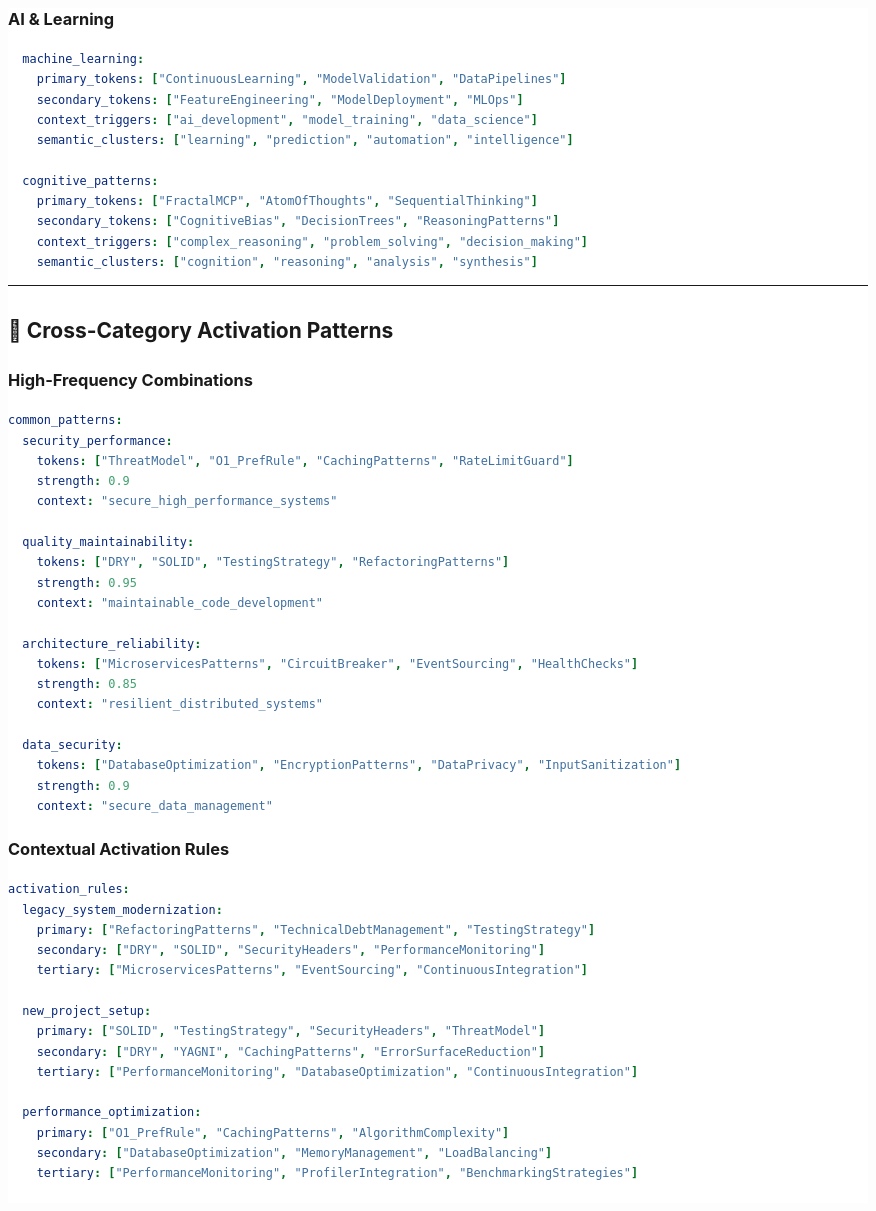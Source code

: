 ### **AI & Learning**

```yaml
  machine_learning:
    primary_tokens: ["ContinuousLearning", "ModelValidation", "DataPipelines"]
    secondary_tokens: ["FeatureEngineering", "ModelDeployment", "MLOps"]
    context_triggers: ["ai_development", "model_training", "data_science"]
    semantic_clusters: ["learning", "prediction", "automation", "intelligence"]
    
  cognitive_patterns:
    primary_tokens: ["FractalMCP", "AtomOfThoughts", "SequentialThinking"]
    secondary_tokens: ["CognitiveBias", "DecisionTrees", "ReasoningPatterns"]
    context_triggers: ["complex_reasoning", "problem_solving", "decision_making"]
    semantic_clusters: ["cognition", "reasoning", "analysis", "synthesis"]
```

---

## 🔗 **Cross-Category Activation Patterns**

### **High-Frequency Combinations**

```yaml
common_patterns:
  security_performance:
    tokens: ["ThreatModel", "O1_PrefRule", "CachingPatterns", "RateLimitGuard"]
    strength: 0.9
    context: "secure_high_performance_systems"
    
  quality_maintainability:
    tokens: ["DRY", "SOLID", "TestingStrategy", "RefactoringPatterns"]
    strength: 0.95
    context: "maintainable_code_development"
    
  architecture_reliability:
    tokens: ["MicroservicesPatterns", "CircuitBreaker", "EventSourcing", "HealthChecks"]
    strength: 0.85
    context: "resilient_distributed_systems"
    
  data_security:
    tokens: ["DatabaseOptimization", "EncryptionPatterns", "DataPrivacy", "InputSanitization"]
    strength: 0.9
    context: "secure_data_management"
```

### **Contextual Activation Rules**

```yaml
activation_rules:
  legacy_system_modernization:
    primary: ["RefactoringPatterns", "TechnicalDebtManagement", "TestingStrategy"]
    secondary: ["DRY", "SOLID", "SecurityHeaders", "PerformanceMonitoring"]
    tertiary: ["MicroservicesPatterns", "EventSourcing", "ContinuousIntegration"]
    
  new_project_setup:
    primary: ["SOLID", "TestingStrategy", "SecurityHeaders", "ThreatModel"]
    secondary: ["DRY", "YAGNI", "CachingPatterns", "ErrorSurfaceReduction"]
    tertiary: ["PerformanceMonitoring", "DatabaseOptimization", "ContinuousIntegration"]
    
  performance_optimization:
    primary: ["O1_PrefRule", "CachingPatterns", "AlgorithmComplexity"]
    secondary: ["DatabaseOptimization", "MemoryManagement", "LoadBalancing"]
    tertiary: ["PerformanceMonitoring", "ProfilerIntegration", "BenchmarkingStrategies"]
    
```